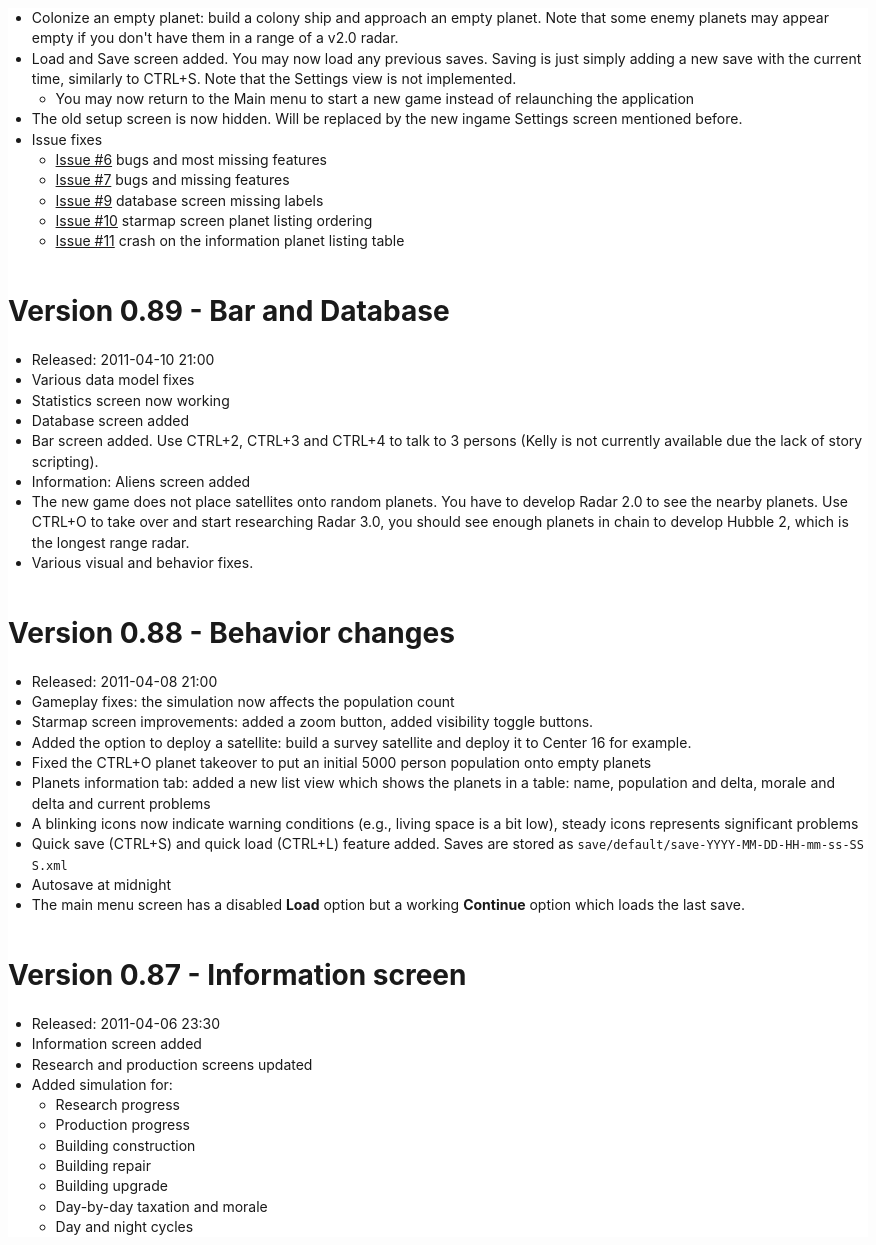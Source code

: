   * Colonize an empty planet: build a colony ship and approach an empty planet. Note that some enemy planets may appear empty if you don't have them in a range of a v2.0 radar.
  * Load and Save screen added. You may now load any previous saves. Saving is just simply adding a new save with the current time, similarly to CTRL+S. Note that the Settings view is not implemented.
    * You may now return to the Main menu to start a new game instead of relaunching the application
  * The old setup screen is now hidden. Will be replaced by the new ingame Settings screen mentioned before.
  * Issue fixes
    * [Issue #6](http://code.google.com/p/open-ig/issues/detail?id=6) bugs and most missing features
    * [Issue #7](http://code.google.com/p/open-ig/issues/detail?id=7) bugs and missing features
    * [Issue #9](http://code.google.com/p/open-ig/issues/detail?id=9) database screen missing labels
    * [Issue #10](http://code.google.com/p/open-ig/issues/detail?id=10) starmap screen planet listing ordering
    * [Issue #11](http://code.google.com/p/open-ig/issues/detail?id=11) crash on the information planet listing table

# Version 0.89 - Bar and Database #
  * Released: 2011-04-10 21:00
  * Various data model fixes
  * Statistics screen now working
  * Database screen added
  * Bar screen added. Use CTRL+2, CTRL+3 and CTRL+4 to talk to 3 persons (Kelly is not currently available due the lack of story scripting).
  * Information: Aliens screen added
  * The new game does not place satellites onto random planets. You have to develop Radar 2.0 to see the nearby planets. Use CTRL+O to take over and start researching Radar 3.0, you should see enough planets in chain to develop Hubble 2, which is the longest range radar.
  * Various visual and behavior fixes.

# Version 0.88 - Behavior changes #
  * Released: 2011-04-08 21:00
  * Gameplay fixes: the simulation now affects the population count
  * Starmap screen improvements: added a zoom button, added visibility toggle buttons.
  * Added the option to deploy a satellite: build a survey satellite and deploy it to Center 16 for example.
  * Fixed the CTRL+O planet takeover to put an initial 5000 person population onto empty planets
  * Planets information tab: added a new list view which shows the planets in a table: name, population and delta, morale and delta and current problems
  * A blinking icons now indicate warning conditions (e.g., living space is a bit low), steady icons represents significant problems
  * Quick save  (CTRL+S) and quick load (CTRL+L) feature added. Saves are stored as `save/default/save-YYYY-MM-DD-HH-mm-ss-SSS.xml`
  * Autosave at midnight
  * The main menu screen has a disabled **Load** option but a working **Continue** option which loads the last save.

# Version 0.87 - Information screen #
  * Released: 2011-04-06 23:30
  * Information screen added
  * Research and production screens updated
  * Added simulation for:
    * Research progress
    * Production progress
    * Building construction
    * Building repair
    * Building upgrade
    * Day-by-day taxation and morale
    * Day and night cycles
